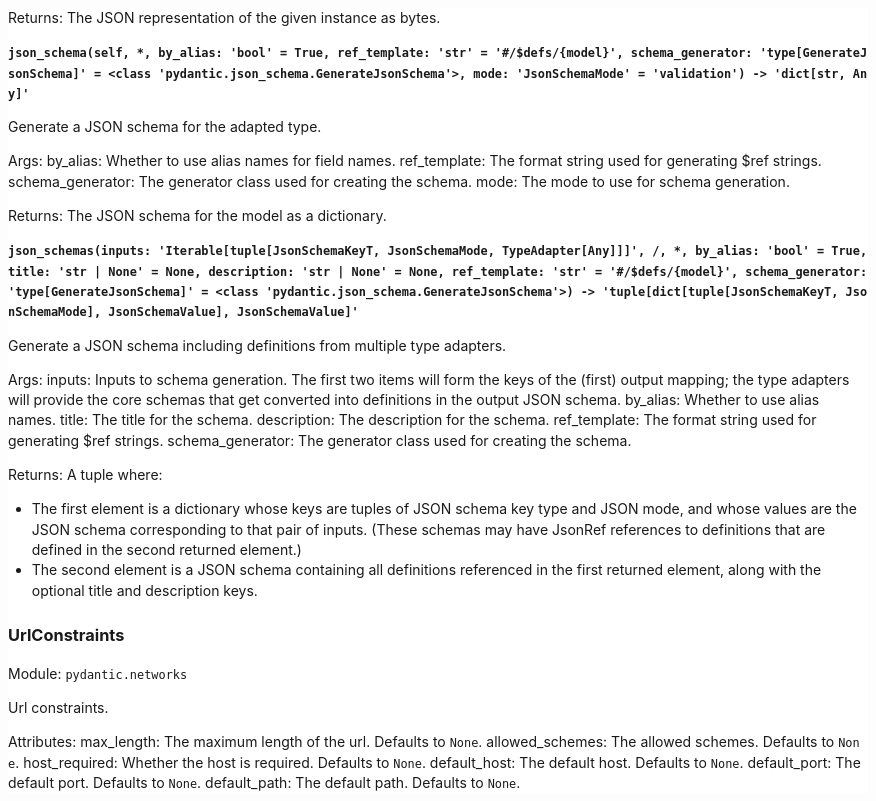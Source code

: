 Returns:
The JSON representation of the given instance as bytes.

**`json_schema(self, *, by_alias: 'bool' = True, ref_template: 'str' = '#/$defs/{model}', schema_generator: 'type[GenerateJsonSchema]' = <class 'pydantic.json_schema.GenerateJsonSchema'>, mode: 'JsonSchemaMode' = 'validation') -> 'dict[str, Any]'`**

Generate a JSON schema for the adapted type.

Args:
by_alias: Whether to use alias names for field names.
ref_template: The format string used for generating $ref strings.
schema_generator: The generator class used for creating the schema.
mode: The mode to use for schema generation.

Returns:
The JSON schema for the model as a dictionary.

**`json_schemas(inputs: 'Iterable[tuple[JsonSchemaKeyT, JsonSchemaMode, TypeAdapter[Any]]]', /, *, by_alias: 'bool' = True, title: 'str | None' = None, description: 'str | None' = None, ref_template: 'str' = '#/$defs/{model}', schema_generator: 'type[GenerateJsonSchema]' = <class 'pydantic.json_schema.GenerateJsonSchema'>) -> 'tuple[dict[tuple[JsonSchemaKeyT, JsonSchemaMode], JsonSchemaValue], JsonSchemaValue]'`**

Generate a JSON schema including definitions from multiple type adapters.

Args:
inputs: Inputs to schema generation. The first two items will form the keys of the (first)
output mapping; the type adapters will provide the core schemas that get converted into
definitions in the output JSON schema.
by_alias: Whether to use alias names.
title: The title for the schema.
description: The description for the schema.
ref_template: The format string used for generating $ref strings.
schema_generator: The generator class used for creating the schema.

Returns:
A tuple where:

- The first element is a dictionary whose keys are tuples of JSON schema key type and JSON mode, and
whose values are the JSON schema corresponding to that pair of inputs. (These schemas may have
JsonRef references to definitions that are defined in the second returned element.)
- The second element is a JSON schema containing all definitions referenced in the first returned
element, along with the optional title and description keys.

### UrlConstraints
Module: `pydantic.networks`

Url constraints.

Attributes:
    max_length: The maximum length of the url. Defaults to `None`.
    allowed_schemes: The allowed schemes. Defaults to `None`.
    host_required: Whether the host is required. Defaults to `None`.
    default_host: The default host. Defaults to `None`.
    default_port: The default port. Defaults to `None`.
    default_path: The default path. Defaults to `None`.


[Discriminated Unions]: ../concepts/unions.md#discriminated-unions
[Discriminated Unions]: ../concepts/unions.md#discriminated-unions